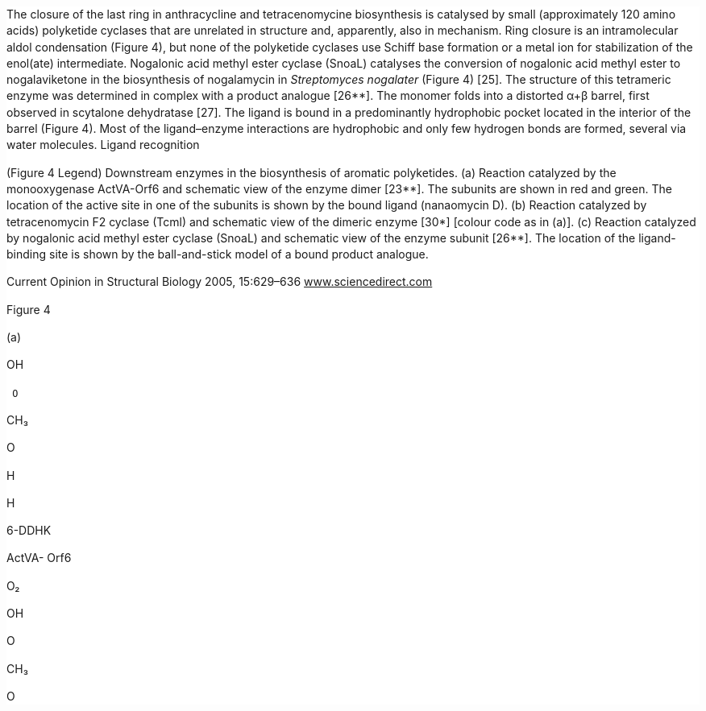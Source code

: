 The closure of the last ring in anthracycline and tetracenomycine biosynthesis is catalysed by small (approximately 120 amino acids) polyketide cyclases that are unrelated in structure and, apparently, also in mechanism. Ring closure is an intramolecular aldol condensation (Figure 4), but none of the polyketide cyclases use Schiff base formation or a metal ion for stabilization of the enol(ate) intermediate. Nogalonic acid methyl ester cyclase (SnoaL) catalyses the conversion of nogalonic acid methyl ester to nogalaviketone in the biosynthesis of nogalamycin in *Streptomyces nogalater* (Figure 4) [25]. The structure of this tetrameric enzyme was determined in complex with a product analogue [26**]. The monomer folds into a distorted α+β barrel, first observed in scytalone dehydratase [27]. The ligand is bound in a predominantly hydrophobic pocket located in the interior of the barrel (Figure 4). Most of the ligand–enzyme interactions are hydrophobic and only few hydrogen bonds are formed, several via water molecules. Ligand recognition

(Figure 4 Legend) Downstream enzymes in the biosynthesis of aromatic polyketides. (a) Reaction catalyzed by the monooxygenase ActVA-Orf6 and schematic view of the enzyme dimer [23**]. The subunits are shown in red and green. The location of the active site in one of the subunits is shown by the bound ligand (nanaomycin D). (b) Reaction catalyzed by tetracenomycin F2 cyclase (Tcml) and schematic view of the dimeric enzyme [30*] [colour code as in (a)]. (c) Reaction catalyzed by nogalonic acid methyl ester cyclase (SnoaL) and schematic view of the enzyme subunit [26**]. The location of the ligand-binding site is shown by the ball-and-stick model of a bound product analogue.

Current Opinion in Structural Biology 2005, 15:629–636 www.sciencedirect.com

Figure 4

(a)


OH


     O


CH₃


O


H


H


6-DDHK


ActVA-
Orf6


O₂


OH


O


CH₃


O
